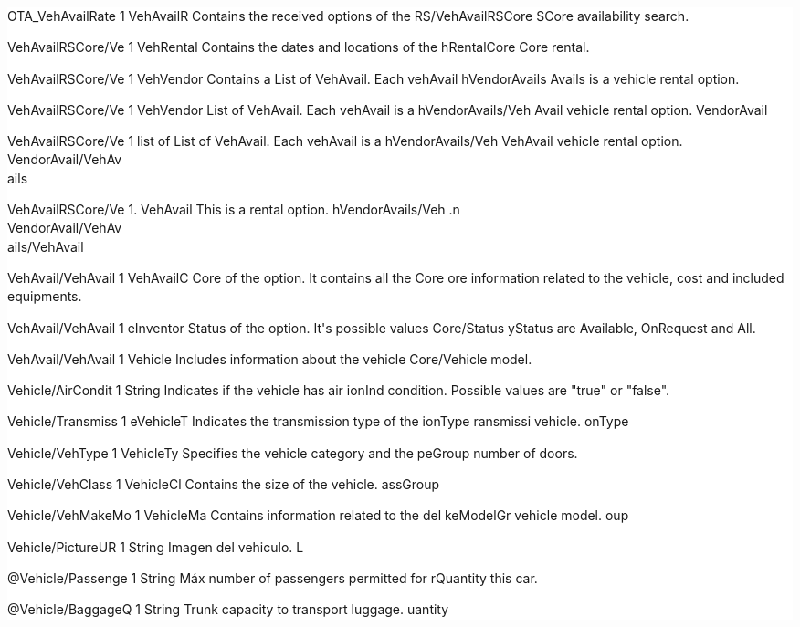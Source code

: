   OTA\_VehAvailRate 1  VehAvailR Contains the received options of the
  RS/VehAvailRSCore    SCore     availability search.

  VehAvailRSCore/Ve 1  VehRental Contains the dates and locations of the
  hRentalCore          Core      rental.

  VehAvailRSCore/Ve 1  VehVendor Contains a List of VehAvail. Each vehAvail
  hVendorAvails        Avails    is a vehicle rental option.

  VehAvailRSCore/Ve 1  VehVendor List of VehAvail. Each vehAvail is a
  hVendorAvails/Veh    Avail     vehicle rental option.
  VendorAvail                    

  VehAvailRSCore/Ve 1  list of   List of VehAvail. Each vehAvail is a
  hVendorAvails/Veh    VehAvail  vehicle rental option.
  VendorAvail/VehAv              
  ails                           

  VehAvailRSCore/Ve 1. VehAvail  This is a rental option.
  hVendorAvails/Veh .n           
  VendorAvail/VehAv              
  ails/VehAvail                  

  VehAvail/VehAvail 1  VehAvailC Core of the option. It contains all the
  Core                 ore       information related to the vehicle, cost
                                 and included equipments.

  VehAvail/VehAvail 1  eInventor Status of the option. It's possible values
  Core/Status          yStatus   are Available, OnRequest and All.

  VehAvail/VehAvail 1  Vehicle   Includes information about the vehicle
  Core/Vehicle                   model.

  Vehicle/AirCondit 1  String    Indicates if the vehicle has air
  ionInd                         condition. Possible values are "true" or
                                 "false".

  Vehicle/Transmiss 1  eVehicleT Indicates the transmission type of the
  ionType              ransmissi vehicle.
                       onType    

  Vehicle/VehType   1  VehicleTy Specifies the vehicle category and the
                       peGroup   number of doors.

  Vehicle/VehClass  1  VehicleCl Contains the size of the vehicle.
                       assGroup  

  Vehicle/VehMakeMo 1  VehicleMa Contains information related to the
  del                  keModelGr vehicle model.
                       oup       

  Vehicle/PictureUR 1  String    Imagen del vehiculo.
  L                              

  @Vehicle/Passenge 1  String    Máx number of passengers permitted for
  rQuantity                      this car.

  @Vehicle/BaggageQ 1  String    Trunk capacity to transport luggage.
  uantity                        
